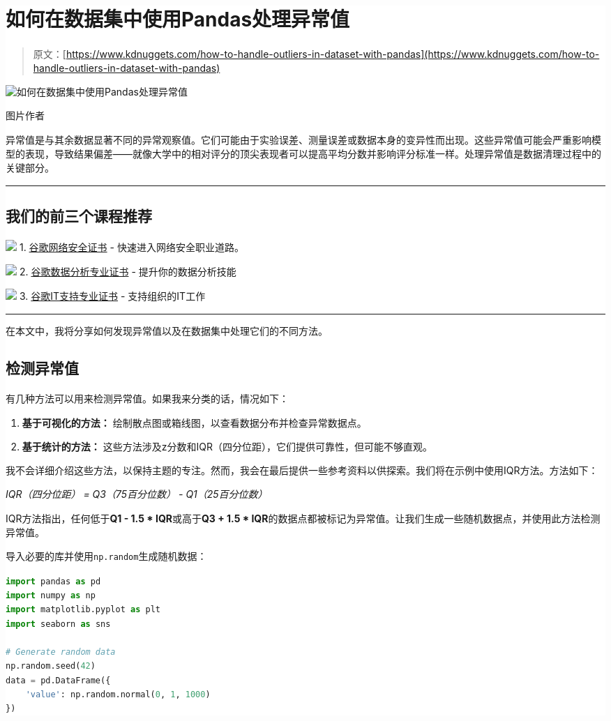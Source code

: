 # 如何在数据集中使用Pandas处理异常值

> 原文：[https://www.kdnuggets.com/how-to-handle-outliers-in-dataset-with-pandas](https://www.kdnuggets.com/how-to-handle-outliers-in-dataset-with-pandas)

![如何在数据集中使用Pandas处理异常值](../Images/6bd591dc6b7d3f45f9bd398b27035931.png)

图片作者

异常值是与其余数据显著不同的异常观察值。它们可能由于实验误差、测量误差或数据本身的变异性而出现。这些异常值可能会严重影响模型的表现，导致结果偏差——就像大学中的相对评分的顶尖表现者可以提高平均分数并影响评分标准一样。处理异常值是数据清理过程中的关键部分。

* * *

## 我们的前三个课程推荐

![](../Images/0244c01ba9267c002ef39d4907e0b8fb.png) 1\. [谷歌网络安全证书](https://www.kdnuggets.com/google-cybersecurity) - 快速进入网络安全职业道路。

![](../Images/e225c49c3c91745821c8c0368bf04711.png) 2\. [谷歌数据分析专业证书](https://www.kdnuggets.com/google-data-analytics) - 提升你的数据分析技能

![](../Images/0244c01ba9267c002ef39d4907e0b8fb.png) 3\. [谷歌IT支持专业证书](https://www.kdnuggets.com/google-itsupport) - 支持组织的IT工作

* * *

在本文中，我将分享如何发现异常值以及在数据集中处理它们的不同方法。

## 检测异常值

有几种方法可以用来检测异常值。如果我来分类的话，情况如下：

1.  **基于可视化的方法：** 绘制散点图或箱线图，以查看数据分布并检查异常数据点。

1.  **基于统计的方法：** 这些方法涉及z分数和IQR（四分位距），它们提供可靠性，但可能不够直观。

我不会详细介绍这些方法，以保持主题的专注。然而，我会在最后提供一些参考资料以供探索。我们将在示例中使用IQR方法。方法如下：

*IQR（四分位距） = Q3（75百分位数） - Q1（25百分位数）*

IQR方法指出，任何低于**Q1 - 1.5 * IQR**或高于**Q3 + 1.5 * IQR**的数据点都被标记为异常值。让我们生成一些随机数据点，并使用此方法检测异常值。

导入必要的库并使用`np.random`生成随机数据：

```py
import pandas as pd
import numpy as np
import matplotlib.pyplot as plt
import seaborn as sns

# Generate random data
np.random.seed(42)
data = pd.DataFrame({
    'value': np.random.normal(0, 1, 1000)
})
```
